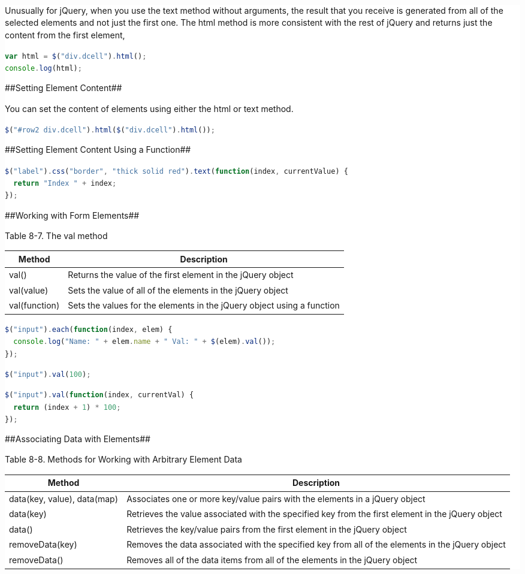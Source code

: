 Unusually for jQuery, when you use the text method without arguments, the result that you receive is generated from all of the selected elements and not just the first one. The html method is more consistent with the rest of jQuery and returns just the content from the first element,

```JavaScript
var html = $("div.dcell").html();
console.log(html);
```
##Setting Element Content##

You can set the content of elements using either the html or text method.

```JavaScript
$("#row2 div.dcell").html($("div.dcell").html());
```

##Setting Element Content Using a Function##

```JavaScript
$("label").css("border", "thick solid red").text(function(index, currentValue) {
  return "Index " + index;
});
```

##Working with Form Elements##


Table 8-7. The val method 

|Method|  Description |
|--|--|
|val() | Returns the value of the first element in the jQuery object |
|val(value) | Sets the value of all of the elements in the jQuery object | 
|val(function) | Sets the values for the elements in the jQuery object using a function|

```JavaScript
$("input").each(function(index, elem) {
  console.log("Name: " + elem.name + " Val: " + $(elem).val());
});
```

```JavaScript
$("input").val(100);
```

```JavaScript
$("input").val(function(index, currentVal) {
  return (index + 1) * 100;
});
```

##Associating Data with Elements##


Table 8-8. Methods for Working with Arbitrary Element Data 

|Method| Description|
|--|--|
|data(key, value), data(map) | Associates one or more key/value pairs with the elements in a jQuery object |
|data(key) | Retrieves the value associated with the specified key from the first element in the jQuery object |
|data()| Retrieves the key/value pairs from the first element in the jQuery object | 
|removeData(key)|  Removes the data associated with the specified key from all of the elements in the jQuery object|
|removeData() |Removes all of the data items from all of the elements in the jQuery object|
